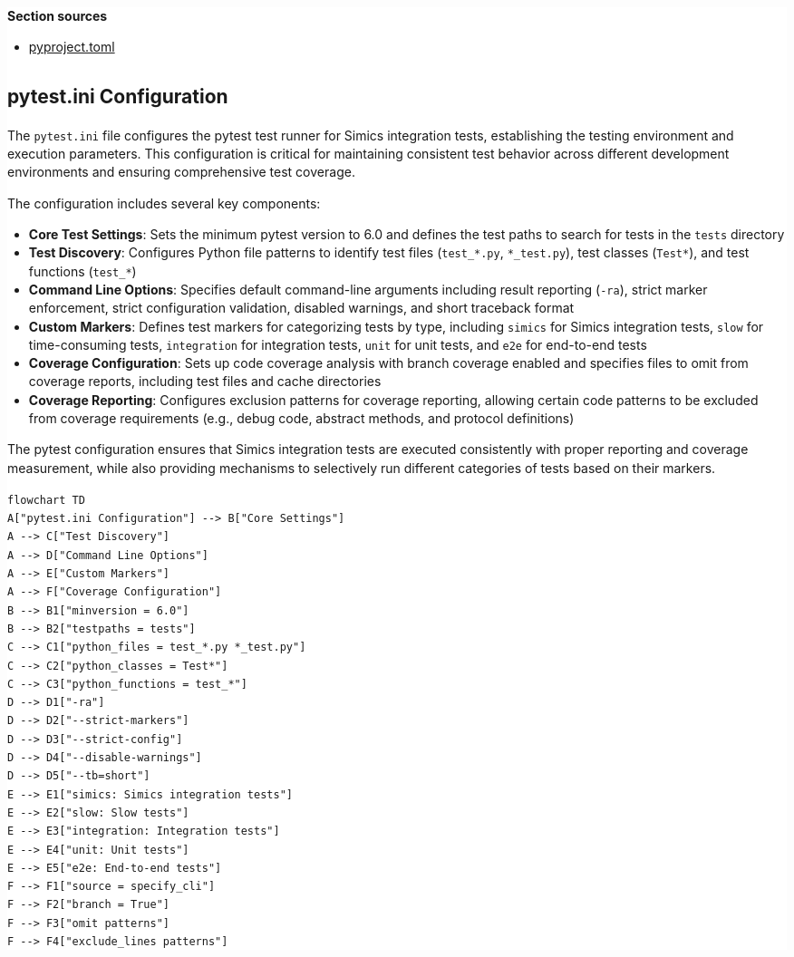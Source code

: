 **Section sources**
- [pyproject.toml](file://pyproject.toml#L1-L23)

## pytest.ini Configuration

The `pytest.ini` file configures the pytest test runner for Simics integration tests, establishing the testing environment and execution parameters. This configuration is critical for maintaining consistent test behavior across different development environments and ensuring comprehensive test coverage.

The configuration includes several key components:

- **Core Test Settings**: Sets the minimum pytest version to 6.0 and defines the test paths to search for tests in the `tests` directory
- **Test Discovery**: Configures Python file patterns to identify test files (`test_*.py`, `*_test.py`), test classes (`Test*`), and test functions (`test_*`)
- **Command Line Options**: Specifies default command-line arguments including result reporting (`-ra`), strict marker enforcement, strict configuration validation, disabled warnings, and short traceback format
- **Custom Markers**: Defines test markers for categorizing tests by type, including `simics` for Simics integration tests, `slow` for time-consuming tests, `integration` for integration tests, `unit` for unit tests, and `e2e` for end-to-end tests
- **Coverage Configuration**: Sets up code coverage analysis with branch coverage enabled and specifies files to omit from coverage reports, including test files and cache directories
- **Coverage Reporting**: Configures exclusion patterns for coverage reporting, allowing certain code patterns to be excluded from coverage requirements (e.g., debug code, abstract methods, and protocol definitions)

The pytest configuration ensures that Simics integration tests are executed consistently with proper reporting and coverage measurement, while also providing mechanisms to selectively run different categories of tests based on their markers.

```mermaid
flowchart TD
A["pytest.ini Configuration"] --> B["Core Settings"]
A --> C["Test Discovery"]
A --> D["Command Line Options"]
A --> E["Custom Markers"]
A --> F["Coverage Configuration"]
B --> B1["minversion = 6.0"]
B --> B2["testpaths = tests"]
C --> C1["python_files = test_*.py *_test.py"]
C --> C2["python_classes = Test*"]
C --> C3["python_functions = test_*"]
D --> D1["-ra"]
D --> D2["--strict-markers"]
D --> D3["--strict-config"]
D --> D4["--disable-warnings"]
D --> D5["--tb=short"]
E --> E1["simics: Simics integration tests"]
E --> E2["slow: Slow tests"]
E --> E3["integration: Integration tests"]
E --> E4["unit: Unit tests"]
E --> E5["e2e: End-to-end tests"]
F --> F1["source = specify_cli"]
F --> F2["branch = True"]
F --> F3["omit patterns"]
F --> F4["exclude_lines patterns"]
```
